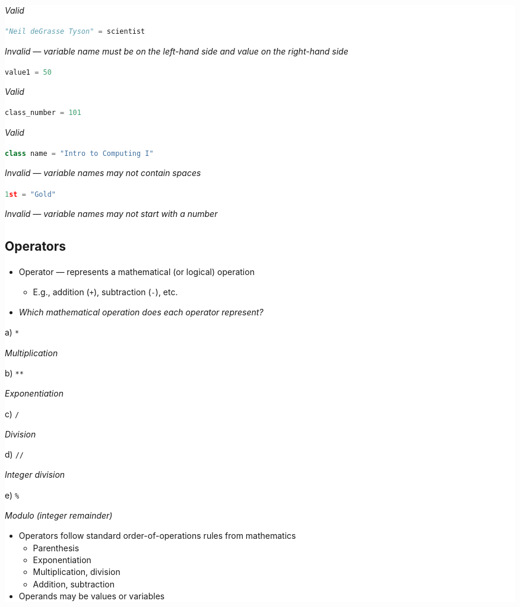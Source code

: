 _Valid_


```python
"Neil deGrasse Tyson" = scientist
```

_Invalid — variable name must be on the left-hand side and value on the right-hand side_


```python
value1 = 50
```

_Valid_


```python
class_number = 101
```

_Valid_


```python
class name = "Intro to Computing I"
```

_Invalid — variable names may not contain spaces_


```python
1st = "Gold"
```

_Invalid — variable names may not start with a number_

## Operators

* Operator — represents a mathematical (or logical) operation
    * E.g., addition (`+`), subtraction (`-`), etc.

* _Which mathematical operation does each operator represent?_

a) `*`

_Multiplication_

b) `**`

_Exponentiation_

c) `/`

_Division_

d) `//`

_Integer division_

e) `%`

_Modulo (integer remainder)_

* Operators follow standard order-of-operations rules from mathematics
    * Parenthesis
    * Exponentiation
    * Multiplication, division
    * Addition, subtraction
* Operands may be values or variables
